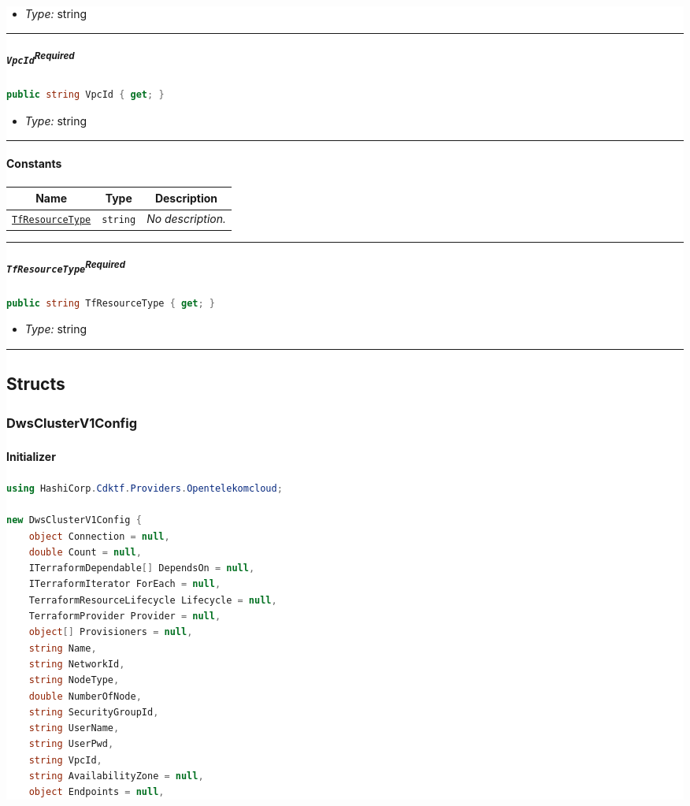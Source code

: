 - *Type:* string

---

##### `VpcId`<sup>Required</sup> <a name="VpcId" id="@cdktf/provider-opentelekomcloud.dwsClusterV1.DwsClusterV1.property.vpcId"></a>

```csharp
public string VpcId { get; }
```

- *Type:* string

---

#### Constants <a name="Constants" id="Constants"></a>

| **Name** | **Type** | **Description** |
| --- | --- | --- |
| <code><a href="#@cdktf/provider-opentelekomcloud.dwsClusterV1.DwsClusterV1.property.tfResourceType">TfResourceType</a></code> | <code>string</code> | *No description.* |

---

##### `TfResourceType`<sup>Required</sup> <a name="TfResourceType" id="@cdktf/provider-opentelekomcloud.dwsClusterV1.DwsClusterV1.property.tfResourceType"></a>

```csharp
public string TfResourceType { get; }
```

- *Type:* string

---

## Structs <a name="Structs" id="Structs"></a>

### DwsClusterV1Config <a name="DwsClusterV1Config" id="@cdktf/provider-opentelekomcloud.dwsClusterV1.DwsClusterV1Config"></a>

#### Initializer <a name="Initializer" id="@cdktf/provider-opentelekomcloud.dwsClusterV1.DwsClusterV1Config.Initializer"></a>

```csharp
using HashiCorp.Cdktf.Providers.Opentelekomcloud;

new DwsClusterV1Config {
    object Connection = null,
    double Count = null,
    ITerraformDependable[] DependsOn = null,
    ITerraformIterator ForEach = null,
    TerraformResourceLifecycle Lifecycle = null,
    TerraformProvider Provider = null,
    object[] Provisioners = null,
    string Name,
    string NetworkId,
    string NodeType,
    double NumberOfNode,
    string SecurityGroupId,
    string UserName,
    string UserPwd,
    string VpcId,
    string AvailabilityZone = null,
    object Endpoints = null,
```